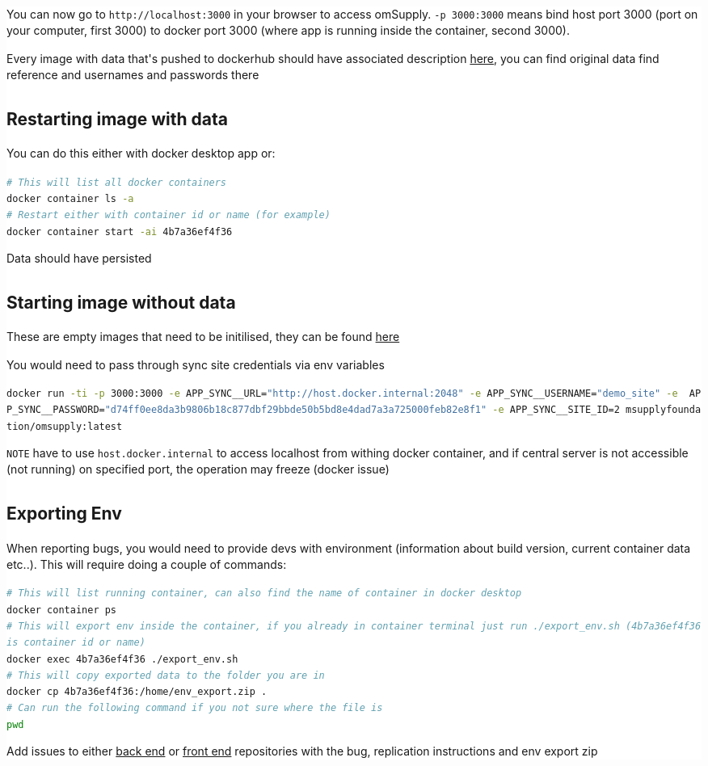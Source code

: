 You can now go to `http://localhost:3000` in your browser to access omSupply. `-p 3000:3000` means bind host port 3000 (port on your computer, first 3000) to docker port 3000 (where app is running inside the container, second 3000).

Every image with data that's pushed to dockerhub should have associated description [here](https://github.com/openmsupply/omsupply-build-tools/tree/main/builds), you can find original data find reference and usernames and passwords there

## Restarting image with data

You can do this either with docker desktop app or: 

```bash
# This will list all docker containers
docker container ls -a
# Restart either with container id or name (for example)
docker container start -ai 4b7a36ef4f36
```
Data should have persisted

## Starting image without data

These are empty images that need to be initilised, they can be found [here](https://hub.docker.com/repository/docker/msupplyfoundation/omsupply)

You would need to pass through sync site credentials via env variables

```bash
docker run -ti -p 3000:3000 -e APP_SYNC__URL="http://host.docker.internal:2048" -e APP_SYNC__USERNAME="demo_site" -e  APP_SYNC__PASSWORD="d74ff0ee8da3b9806b18c877dbf29bbde50b5bd8e4dad7a3a725000feb82e8f1" -e APP_SYNC__SITE_ID=2 msupplyfoundation/omsupply:latest
```

`NOTE` have to use `host.docker.internal` to access localhost from withing docker container, and if central server is not accessible (not running) on specified port, the operation may freeze (docker issue)

## Exporting Env

When reporting bugs, you would need to provide devs with environment (information about build version, current container data etc..). This will require doing a couple of commands:

```bash
# This will list running container, can also find the name of container in docker desktop
docker container ps
# This will export env inside the container, if you already in container terminal just run ./export_env.sh (4b7a36ef4f36 is container id or name)
docker exec 4b7a36ef4f36 ./export_env.sh
# This will copy exported data to the folder you are in
docker cp 4b7a36ef4f36:/home/env_export.zip .
# Can run the following command if you not sure where the file is
pwd
```

Add issues to either [back end](https://github.com/openmsupply/remote-server) or [front end](https://github.com/openmsupply/openmsupply-client) repositories with the bug, replication instructions and env export zip
